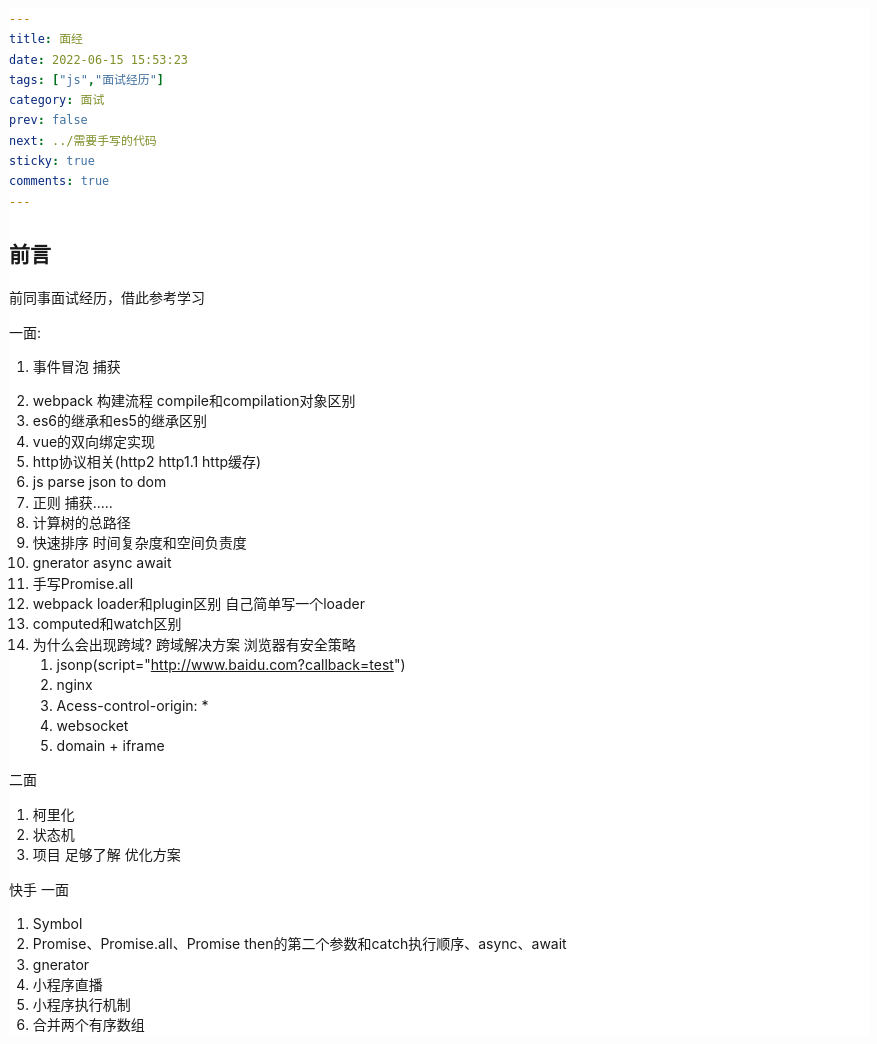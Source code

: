 ```yaml
---
title: 面经
date: 2022-06-15 15:53:23
tags: ["js","面试经历"]
category: 面试
prev: false
next: ../需要手写的代码
sticky: true
comments: true
---
```


## 前言

前同事面试经历，借此参考学习


一面:
1. 事件冒泡 捕获
```js

```
2. webpack 构建流程 compile和compilation对象区别
3. es6的继承和es5的继承区别
4. vue的双向绑定实现
5. http协议相关(http2 http1.1 http缓存)
6. js parse  json to dom
7. 正则 捕获.....
8. 计算树的总路径
9. 快速排序 时间复杂度和空间负责度
10. gnerator async await 
11. 手写Promise.all 
12. webpack loader和plugin区别 自己简单写一个loader
13. computed和watch区别
14. 为什么会出现跨域? 跨域解决方案 浏览器有安全策略 
    1. jsonp(script="http://www.baidu.com?callback=test")
    2. nginx
    3. Acess-control-origin: *
    4. websocket
    5. domain + iframe 

二面
1. 柯里化
2. 状态机
3. 项目 足够了解 优化方案 



快⼿
⼀⾯
1. Symbol 
2. Promise、Promise.all、Promise then的第⼆个参数和catch执⾏顺序、async、await 
3. gnerator 
4. ⼩程序直播 
5. ⼩程序执⾏机制 
6. 合并两个有序数组 
